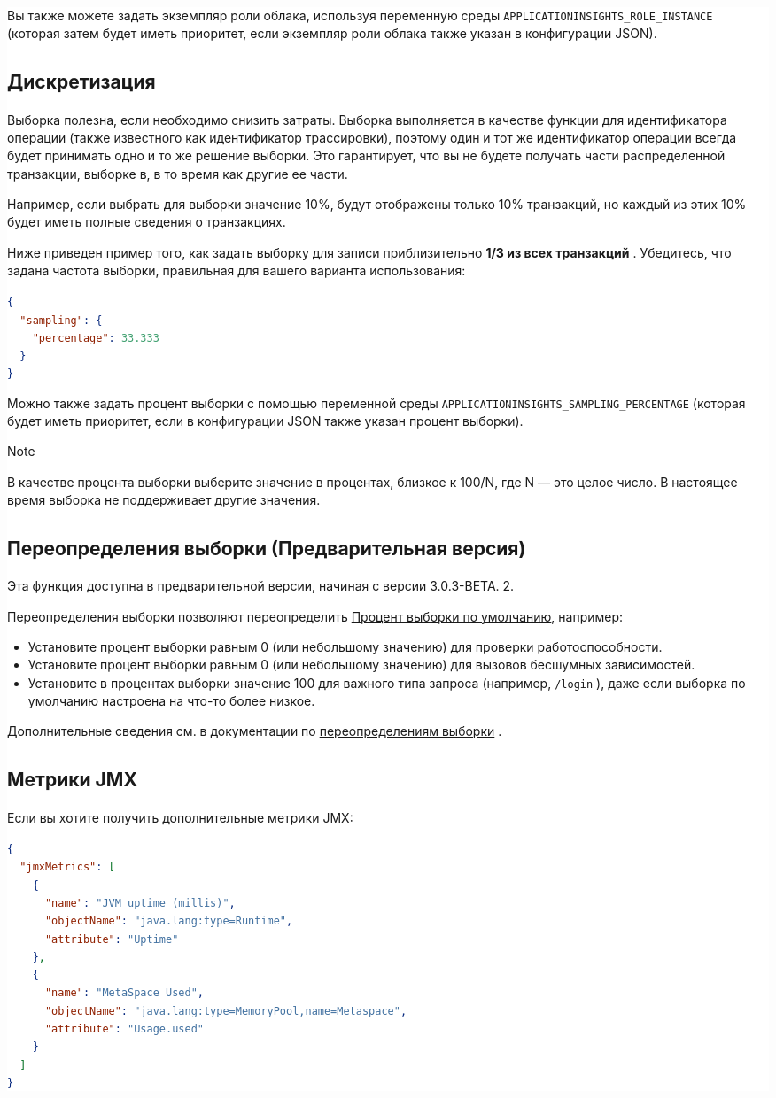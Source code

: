 Вы также можете задать экземпляр роли облака, используя переменную среды `APPLICATIONINSIGHTS_ROLE_INSTANCE` (которая затем будет иметь приоритет, если экземпляр роли облака также указан в конфигурации JSON).

## <a name="sampling"></a>Дискретизация

Выборка полезна, если необходимо снизить затраты.
Выборка выполняется в качестве функции для идентификатора операции (также известного как идентификатор трассировки), поэтому один и тот же идентификатор операции всегда будет принимать одно и то же решение выборки. Это гарантирует, что вы не будете получать части распределенной транзакции, выборке в, в то время как другие ее части.

Например, если выбрать для выборки значение 10%, будут отображены только 10% транзакций, но каждый из этих 10% будет иметь полные сведения о транзакциях.

Ниже приведен пример того, как задать выборку для записи приблизительно **1/3 из всех транзакций** . Убедитесь, что задана частота выборки, правильная для вашего варианта использования:

```json
{
  "sampling": {
    "percentage": 33.333
  }
}
```

Можно также задать процент выборки с помощью переменной среды `APPLICATIONINSIGHTS_SAMPLING_PERCENTAGE` (которая будет иметь приоритет, если в конфигурации JSON также указан процент выборки).

> [!NOTE]
> В качестве процента выборки выберите значение в процентах, близкое к 100/N, где N — это целое число. В настоящее время выборка не поддерживает другие значения.

## <a name="sampling-overrides-preview"></a>Переопределения выборки (Предварительная версия)

Эта функция доступна в предварительной версии, начиная с версии 3.0.3-BETA. 2.

Переопределения выборки позволяют переопределить [Процент выборки по умолчанию](#sampling), например:
* Установите процент выборки равным 0 (или небольшому значению) для проверки работоспособности.
* Установите процент выборки равным 0 (или небольшому значению) для вызовов бесшумных зависимостей.
* Установите в процентах выборки значение 100 для важного типа запроса (например, `/login` ), даже если выборка по умолчанию настроена на что-то более низкое.

Дополнительные сведения см. в документации по [переопределениям выборки](./java-standalone-sampling-overrides.md) .

## <a name="jmx-metrics"></a>Метрики JMX

Если вы хотите получить дополнительные метрики JMX:

```json
{
  "jmxMetrics": [
    {
      "name": "JVM uptime (millis)",
      "objectName": "java.lang:type=Runtime",
      "attribute": "Uptime"
    },
    {
      "name": "MetaSpace Used",
      "objectName": "java.lang:type=MemoryPool,name=Metaspace",
      "attribute": "Usage.used"
    }
  ]
}
```

[//]: # "Примечание. Поддержка Опентелеметри предоставляется в частном предварительной версии, пока API Опентелеметри не достигнет 1,0"
[//]: # "Поддержка # # для предварительных выпусков API Опентелеметри в 1,0"
[//]: # "Поддержка предварительно 1,0 версий API Опентелеметри является явной, так как API Опентелеметри еще не является стабильным."
[//]: # "и поэтому каждая версия агента поддерживает только определенные версии API Опентелеметри, предшествующие 1,0."
[//]: # "(это ограничение не будет применяться после выпуска API Опентелеметри 1,0)."
[//]: # "JSON"
[//]: # "{"
[//]: # "  \"Предварительный просмотр \" : {"
[//]: # "    \"Опентелеметряписуппорт \" : true"
[//]: # "  }"
[//]: # "}"
[//]: # "```"